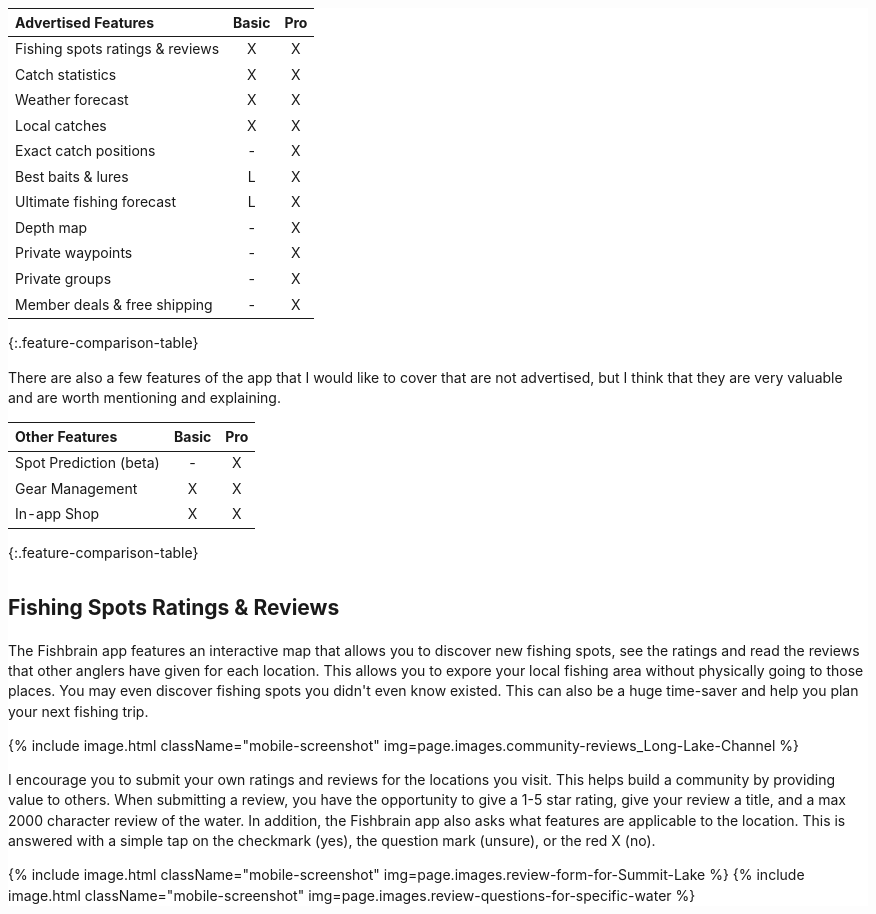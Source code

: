 | Advertised Features             | Basic |  Pro  |
| :------------------------------ | :---: | :---: |
| Fishing spots ratings & reviews |   X   |   X   |
| Catch statistics                |   X   |   X   |
| Weather forecast                |   X   |   X   |
| Local catches                   |   X   |   X   |
| Exact catch positions           |   -   |   X   |
| Best baits & lures              |   L   |   X   |
| Ultimate fishing forecast       |   L   |   X   |
| Depth map                       |   -   |   X   |
| Private waypoints               |   -   |   X   |
| Private groups                  |   -   |   X   |
| Member deals & free shipping    |   -   |   X   |
{:.feature-comparison-table}

There are also a few features of the app that I would like to cover that are not advertised, but I think that they are very valuable and are worth mentioning and explaining.

| Other Features         | Basic |  Pro  |
| :--------------------- | :---: | :---: |
| Spot Prediction (beta) |   -   |   X   |
| Gear Management        |   X   |   X   |
| In-app Shop            |   X   |   X   |
{:.feature-comparison-table}


## Fishing Spots Ratings & Reviews
The Fishbrain app features an interactive map that allows you to discover new fishing spots, see the ratings and read the reviews that other anglers have given for each location. This allows you to expore your local fishing area without physically going to those places. You may even discover fishing spots you didn't even know existed. This can also be a huge time-saver and help you plan your next fishing trip.

{% include image.html className="mobile-screenshot" img=page.images.community-reviews_Long-Lake-Channel %}

I encourage you to submit your own ratings and reviews for the locations you visit. This helps build a community by providing value to others. When submitting a review, you have the opportunity to give a 1-5 star rating, give your review a title, and a max 2000 character review of the water. In addition, the Fishbrain app also asks what features are applicable to the location. This is answered with a simple tap on the checkmark (yes), the question mark (unsure), or the red X (no).

{% include image.html className="mobile-screenshot" img=page.images.review-form-for-Summit-Lake %}
{% include image.html className="mobile-screenshot" img=page.images.review-questions-for-specific-water %}
